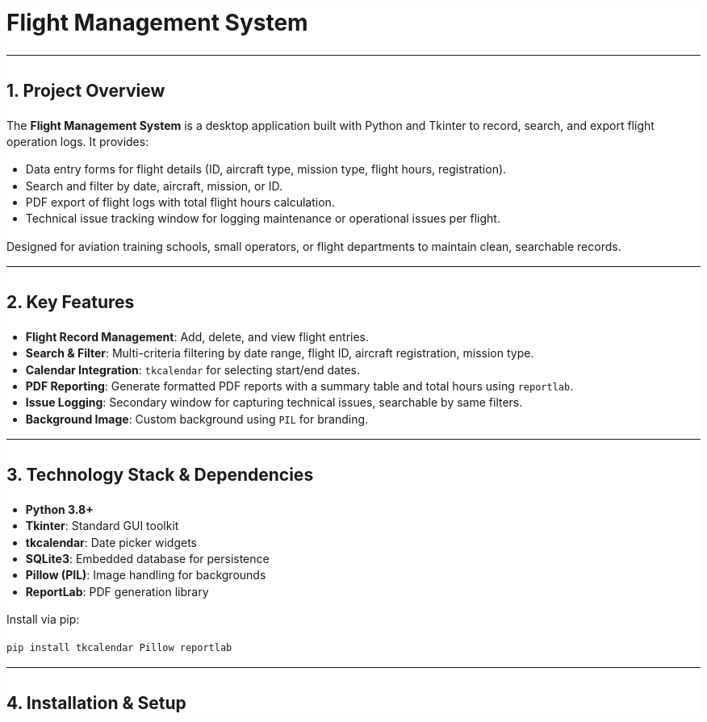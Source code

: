 # Flight Management System


---

## 1. Project Overview

The **Flight Management System** is a desktop application built with Python and Tkinter to record, search, and export flight operation logs. It provides:

* Data entry forms for flight details (ID, aircraft type, mission type, flight hours, registration).
* Search and filter by date, aircraft, mission, or ID.
* PDF export of flight logs with total flight hours calculation.
* Technical issue tracking window for logging maintenance or operational issues per flight.

Designed for aviation training schools, small operators, or flight departments to maintain clean, searchable records.

---

## 2. Key Features

* **Flight Record Management**: Add, delete, and view flight entries.
* **Search & Filter**: Multi-criteria filtering by date range, flight ID, aircraft registration, mission type.
* **Calendar Integration**: `tkcalendar` for selecting start/end dates.
* **PDF Reporting**: Generate formatted PDF reports with a summary table and total hours using `reportlab`.
* **Issue Logging**: Secondary window for capturing technical issues, searchable by same filters.
* **Background Image**: Custom background using `PIL` for branding.

---

## 3. Technology Stack & Dependencies

* **Python 3.8+**
* **Tkinter**: Standard GUI toolkit
* **tkcalendar**: Date picker widgets
* **SQLite3**: Embedded database for persistence
* **Pillow (PIL)**: Image handling for backgrounds
* **ReportLab**: PDF generation library

Install via pip:

```bash
pip install tkcalendar Pillow reportlab
```

---

## 4. Installation & Setup
